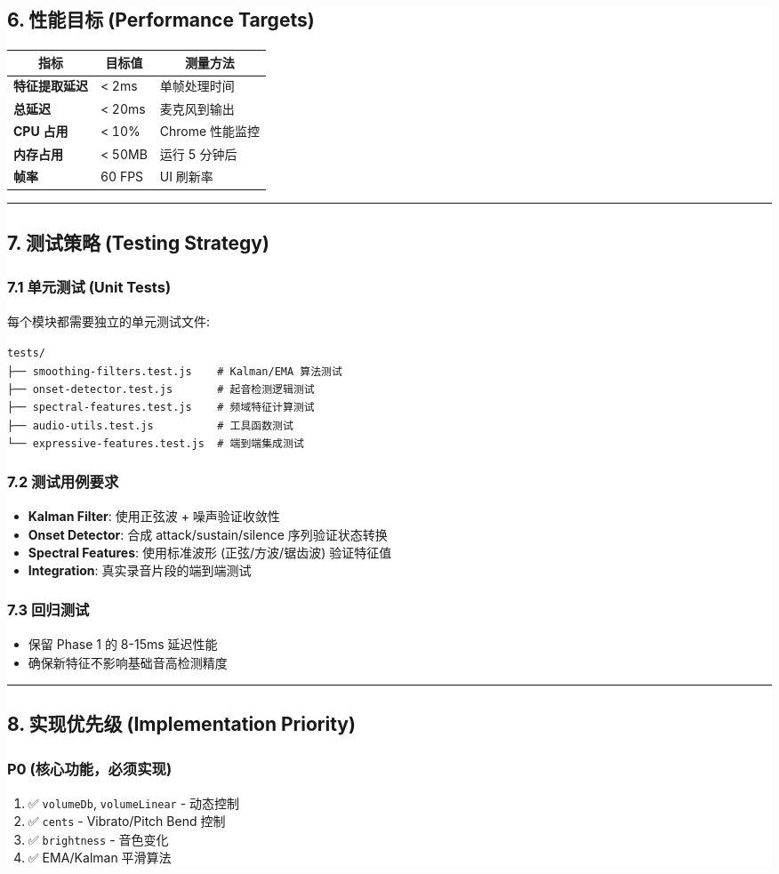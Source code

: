 
## 6. 性能目标 (Performance Targets)

| 指标 | 目标值 | 测量方法 |
|------|--------|---------|
| **特征提取延迟** | < 2ms | 单帧处理时间 |
| **总延迟** | < 20ms | 麦克风到输出 |
| **CPU 占用** | < 10% | Chrome 性能监控 |
| **内存占用** | < 50MB | 运行 5 分钟后 |
| **帧率** | 60 FPS | UI 刷新率 |

---

## 7. 测试策略 (Testing Strategy)

### 7.1 单元测试 (Unit Tests)

每个模块都需要独立的单元测试文件:

```
tests/
├── smoothing-filters.test.js    # Kalman/EMA 算法测试
├── onset-detector.test.js       # 起音检测逻辑测试
├── spectral-features.test.js    # 频域特征计算测试
├── audio-utils.test.js          # 工具函数测试
└── expressive-features.test.js  # 端到端集成测试
```

### 7.2 测试用例要求

- **Kalman Filter**: 使用正弦波 + 噪声验证收敛性
- **Onset Detector**: 合成 attack/sustain/silence 序列验证状态转换
- **Spectral Features**: 使用标准波形 (正弦/方波/锯齿波) 验证特征值
- **Integration**: 真实录音片段的端到端测试

### 7.3 回归测试

- 保留 Phase 1 的 8-15ms 延迟性能
- 确保新特征不影响基础音高检测精度

---

## 8. 实现优先级 (Implementation Priority)

### P0 (核心功能，必须实现)
1. ✅ `volumeDb`, `volumeLinear` - 动态控制
2. ✅ `cents` - Vibrato/Pitch Bend 控制
3. ✅ `brightness` - 音色变化
4. ✅ EMA/Kalman 平滑算法
